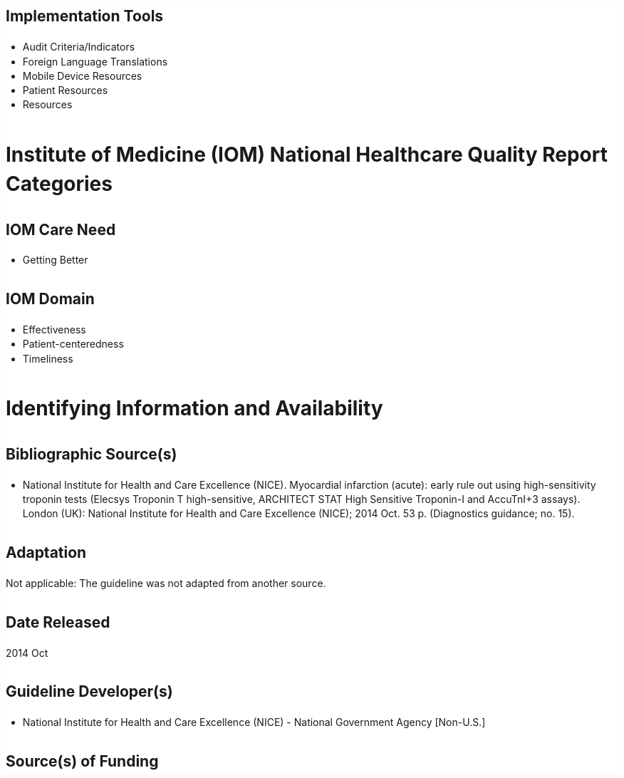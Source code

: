 

## Implementation Tools

- Audit Criteria/Indicators
- Foreign Language Translations
- Mobile Device Resources
- Patient Resources
- Resources

# Institute of Medicine (IOM) National Healthcare Quality Report Categories

## IOM Care Need

- Getting Better

## IOM Domain

- Effectiveness
- Patient-centeredness
- Timeliness 

# Identifying Information and Availability

## Bibliographic Source(s)

- National Institute for Health and Care Excellence (NICE). Myocardial infarction (acute): early rule out using high-sensitivity troponin tests (Elecsys Troponin T high-sensitive, ARCHITECT STAT High Sensitive Troponin-I and AccuTnI+3 assays). London (UK): National Institute for Health and Care Excellence (NICE); 2014 Oct. 53 p. (Diagnostics guidance; no. 15).

## Adaptation



Not applicable: The guideline was not adapted from another source.

## Date Released

2014 Oct

## Guideline Developer(s)

- National Institute for Health and Care Excellence (NICE) - National Government Agency [Non-U.S.]

## Source(s) of Funding

